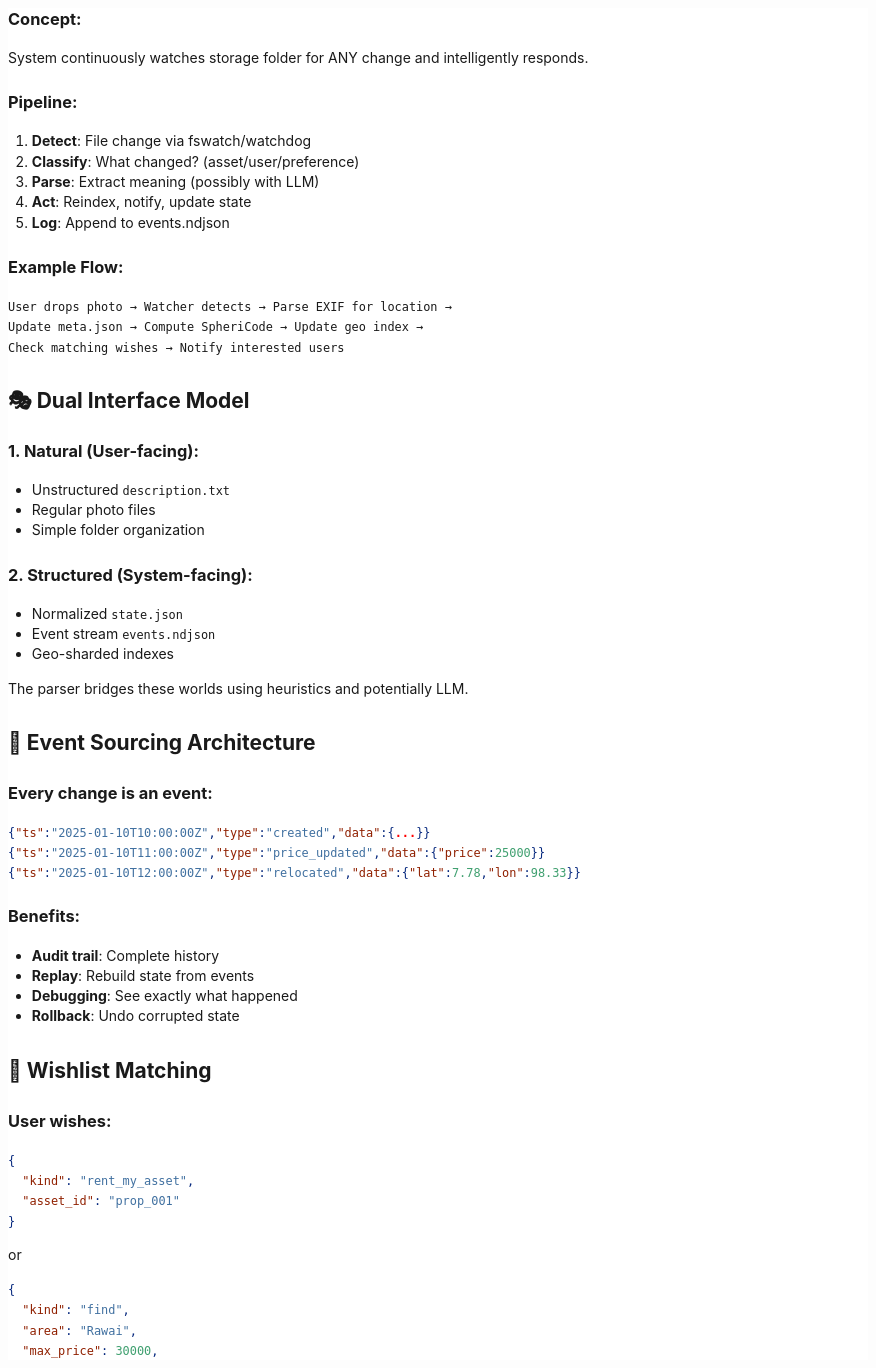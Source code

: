 ### Concept:
System continuously watches storage folder for ANY change and intelligently responds.

### Pipeline:
1. **Detect**: File change via fswatch/watchdog
2. **Classify**: What changed? (asset/user/preference)
3. **Parse**: Extract meaning (possibly with LLM)
4. **Act**: Reindex, notify, update state
5. **Log**: Append to events.ndjson

### Example Flow:
```
User drops photo → Watcher detects → Parse EXIF for location → 
Update meta.json → Compute SpheriCode → Update geo index → 
Check matching wishes → Notify interested users
```

## 🎭 Dual Interface Model

### 1. Natural (User-facing):
- Unstructured `description.txt`
- Regular photo files
- Simple folder organization

### 2. Structured (System-facing):
- Normalized `state.json`
- Event stream `events.ndjson`
- Geo-sharded indexes

The parser bridges these worlds using heuristics and potentially LLM.

## 📝 Event Sourcing Architecture

### Every change is an event:
```json
{"ts":"2025-01-10T10:00:00Z","type":"created","data":{...}}
{"ts":"2025-01-10T11:00:00Z","type":"price_updated","data":{"price":25000}}
{"ts":"2025-01-10T12:00:00Z","type":"relocated","data":{"lat":7.78,"lon":98.33}}
```

### Benefits:
- **Audit trail**: Complete history
- **Replay**: Rebuild state from events
- **Debugging**: See exactly what happened
- **Rollback**: Undo corrupted state

## 🔄 Wishlist Matching

### User wishes:
```json
{
  "kind": "rent_my_asset",
  "asset_id": "prop_001"
}
```
or
```json
{
  "kind": "find",
  "area": "Rawai",
  "max_price": 30000,
```